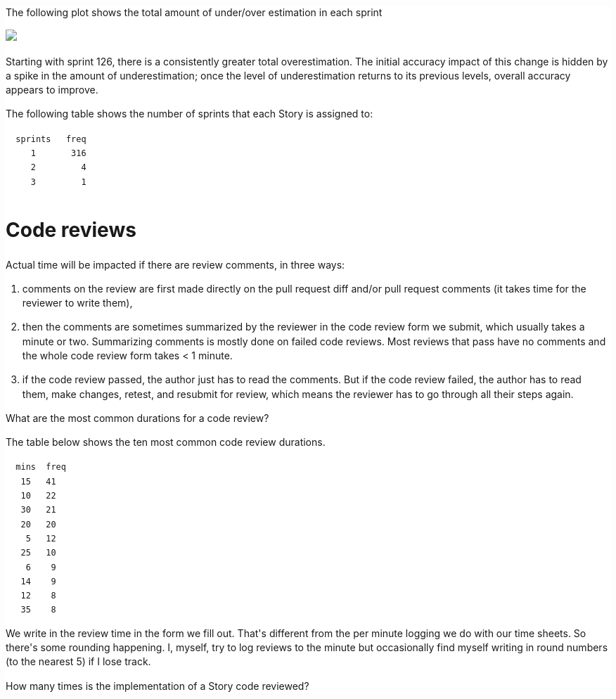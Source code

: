 The following plot shows the total amount of under/over estimation in each sprint

![](sprint-over-under-est.png)

Starting with sprint 126, there is a consistently greater total overestimation.  The initial accuracy impact of this change is hidden by a spike in the amount of underestimation; once the level of underestimation returns to its previous levels, overall accuracy appears to improve.

The following table shows the number of sprints that each Story is assigned to:

```
  sprints   freq
     1       316
     2         4
     3         1
```

# Code reviews

Actual time will be impacted if there are review comments, in three ways:

1. comments on the review are first made directly on the pull request diff and/or pull request comments (it takes time for the reviewer to write them),

2. then the comments are sometimes summarized by the reviewer in the code review form we submit, which usually takes a minute or two. Summarizing comments is mostly done on failed code reviews. Most reviews that pass have no comments and the whole code review form takes < 1 minute.

3. if the code review passed, the author just has to read the comments.  But if the code review failed, the author has to read them, make changes, retest, and resubmit for review, which means the reviewer has to go through all their steps again.

What are the most common durations for a code review?

The table below shows the ten most common code review durations.

```
  mins  freq
   15   41
   10   22
   30   21
   20   20
    5   12
   25   10
    6    9
   14    9
   12    8
   35    8
```

We write in the review time in the form we fill out. That's different from the per minute logging we do with our time sheets. So there's some rounding happening. I, myself, try to log reviews to the minute but occasionally find myself writing in round numbers (to the nearest 5) if I lose track.

How many times is the implementation of a Story code reviewed?
